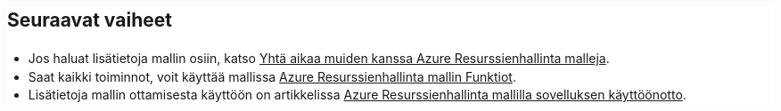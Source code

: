 

## <a name="next-steps"></a>Seuraavat vaiheet
- Jos haluat lisätietoja mallin osiin, katso [Yhtä aikaa muiden kanssa Azure Resurssienhallinta malleja](./resource-group-authoring-templates.md).
- Saat kaikki toiminnot, voit käyttää mallissa [Azure Resurssienhallinta mallin Funktiot](./resource-group-template-functions.md).
- Lisätietoja mallin ottamisesta käyttöön on artikkelissa [Azure Resurssienhallinta mallilla sovelluksen käyttöönotto](resource-group-template-deploy.md).
